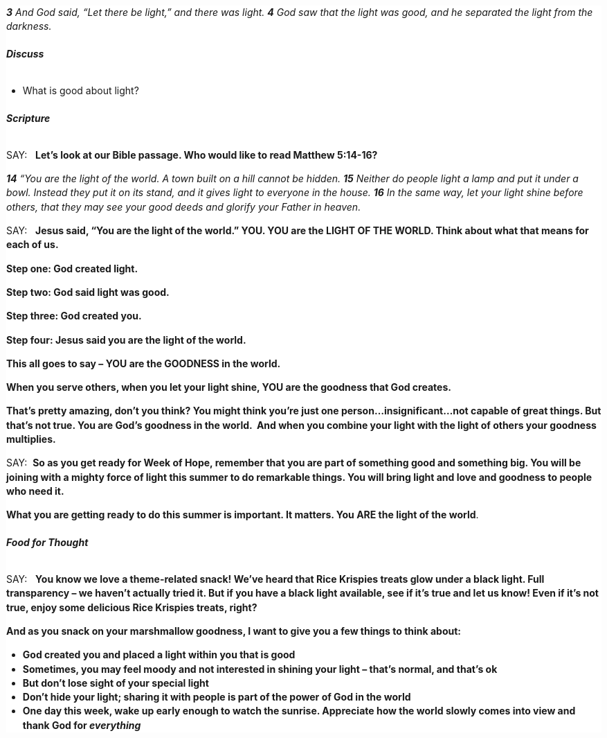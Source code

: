 ***3**&nbsp;And God said, “Let there be light,” and there was light.&nbsp;**4**&nbsp;God saw that the light was good, and he separated the light from the darkness.*&nbsp;

###### **Discuss**

* What is good about light?

###### **Scripture**

SAY:&nbsp; &nbsp;**Let’s look at our Bible passage. Who would like to read Matthew 5:14-16?**

***14**&nbsp;“You are the light of the world. A town built on a hill cannot be hidden.&nbsp;**15**&nbsp;Neither do people light a lamp and put it under a bowl. Instead they put it on its stand, and it gives light to everyone in the house.&nbsp;**16**&nbsp;In the same way, let your light shine before others, that they may see your good deeds and glorify your Father in heaven.*

SAY:&nbsp; &nbsp;**Jesus said, “You are the light of the world.” YOU. YOU are the LIGHT OF THE WORLD. Think about what that means for each of us.**

**Step one: God created light.**

**Step two: God said light was good.**

**Step three: God created you.**

**Step four: Jesus said you are the light of the world.**

**This all goes to say – YOU are the GOODNESS in the world.**

**When you serve others, when you let your light shine, YOU are the goodness that God creates.**

**That’s pretty amazing, don’t you think? You might think you’re just one person…insignificant…not capable of great things. But that’s not true. You are God’s goodness in the world. &nbsp;And when you combine your light with the light of others your goodness multiplies.**

SAY: &nbsp;**So as you get ready for Week of Hope, remember that you are part of something good and something big. You will be joining with a mighty force of light this summer to do remarkable things. You will bring light and love and goodness to people who need it.**&nbsp;

**What you are getting ready to do this summer is important. It matters. You ARE the light of the world**.

###### **Food for Thought**

SAY:&nbsp; &nbsp;**You know we love a theme-related snack! We’ve heard that Rice Krispies treats glow under a black light. Full transparency – we haven’t actually tried it. But if you have a black light available, see if it’s true and let us know! Even if it’s not true, enjoy some delicious Rice Krispies treats, right?**

**And as you snack on your marshmallow goodness, I want to give you a few things to think about:**

* **God created you and placed a light within you that is good**
* **Sometimes, you may feel moody and not interested in shining your light – that’s normal, and that’s ok**
* **But don’t lose sight of your special light**
* **Don’t hide your light; sharing it with people is part of the power of God in the world**
* **One day this week, wake up early enough to watch the sunrise. Appreciate how the world slowly comes into view and thank God for *everything***
